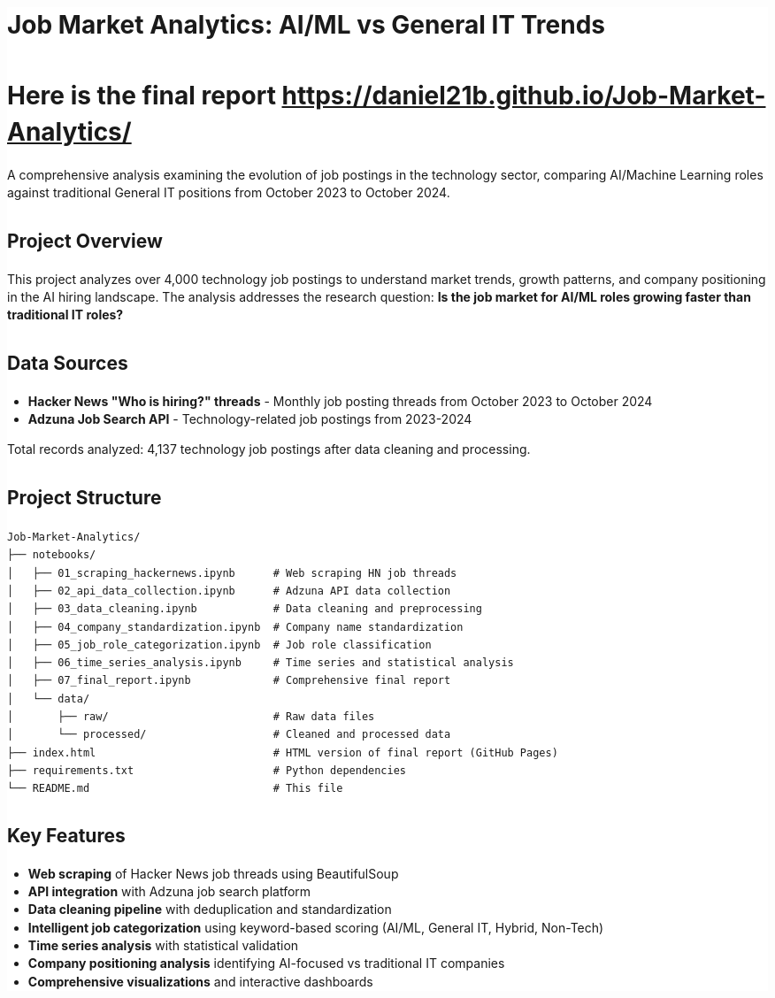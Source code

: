 # Job Market Analytics: AI/ML vs General IT Trends
# Here is the final report https://daniel21b.github.io/Job-Market-Analytics/

A comprehensive analysis examining the evolution of job postings in the technology sector, comparing AI/Machine Learning roles against traditional General IT positions from October 2023 to October 2024.

## Project Overview

This project analyzes over 4,000 technology job postings to understand market trends, growth patterns, and company positioning in the AI hiring landscape. The analysis addresses the research question: **Is the job market for AI/ML roles growing faster than traditional IT roles?**

## Data Sources

- **Hacker News "Who is hiring?" threads** - Monthly job posting threads from October 2023 to October 2024
- **Adzuna Job Search API** - Technology-related job postings from 2023-2024

Total records analyzed: 4,137 technology job postings after data cleaning and processing.

## Project Structure

```
Job-Market-Analytics/
├── notebooks/
│   ├── 01_scraping_hackernews.ipynb      # Web scraping HN job threads
│   ├── 02_api_data_collection.ipynb      # Adzuna API data collection
│   ├── 03_data_cleaning.ipynb            # Data cleaning and preprocessing
│   ├── 04_company_standardization.ipynb  # Company name standardization
│   ├── 05_job_role_categorization.ipynb  # Job role classification
│   ├── 06_time_series_analysis.ipynb     # Time series and statistical analysis
│   ├── 07_final_report.ipynb             # Comprehensive final report
│   └── data/
│       ├── raw/                          # Raw data files
│       └── processed/                    # Cleaned and processed data
├── index.html                            # HTML version of final report (GitHub Pages)
├── requirements.txt                      # Python dependencies
└── README.md                             # This file
```

## Key Features

- **Web scraping** of Hacker News job threads using BeautifulSoup
- **API integration** with Adzuna job search platform
- **Data cleaning pipeline** with deduplication and standardization
- **Intelligent job categorization** using keyword-based scoring (AI/ML, General IT, Hybrid, Non-Tech)
- **Time series analysis** with statistical validation
- **Company positioning analysis** identifying AI-focused vs traditional IT companies
- **Comprehensive visualizations** and interactive dashboards
